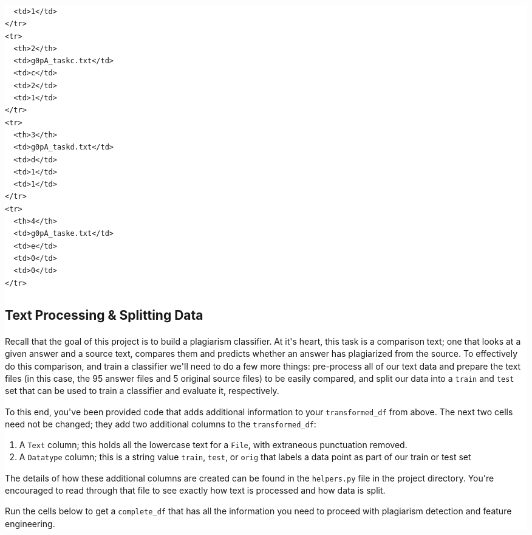      <td>1</td>
    </tr>
    <tr>
      <th>2</th>
      <td>g0pA_taskc.txt</td>
      <td>c</td>
      <td>2</td>
      <td>1</td>
    </tr>
    <tr>
      <th>3</th>
      <td>g0pA_taskd.txt</td>
      <td>d</td>
      <td>1</td>
      <td>1</td>
    </tr>
    <tr>
      <th>4</th>
      <td>g0pA_taske.txt</td>
      <td>e</td>
      <td>0</td>
      <td>0</td>
    </tr>
  </tbody>
</table>
</div>



## Text Processing & Splitting Data

Recall that the goal of this project is to build a plagiarism classifier. At it's heart, this task is a comparison text; one that looks at a given answer and a source text, compares them and predicts whether an answer has plagiarized from the source. To effectively do this comparison, and train a classifier we'll need to do a few more things: pre-process all of our text data and prepare the text files (in this case, the 95 answer files and 5 original source files) to be easily compared, and split our data into a `train` and `test` set that can be used to train a classifier and evaluate it, respectively. 

To this end, you've been provided code that adds  additional information to your `transformed_df` from above. The next two cells need not be changed; they add two additional columns to the `transformed_df`:

1. A `Text` column; this holds all the lowercase text for a `File`, with extraneous punctuation removed.
2. A `Datatype` column; this is a string value `train`, `test`, or `orig` that labels a data point as part of our train or test set

The details of how these additional columns are created can be found in the `helpers.py` file in the project directory. You're encouraged to read through that file to see exactly how text is processed and how data is split.

Run the cells below to get a `complete_df` that has all the information you need to proceed with plagiarism detection and feature engineering.
